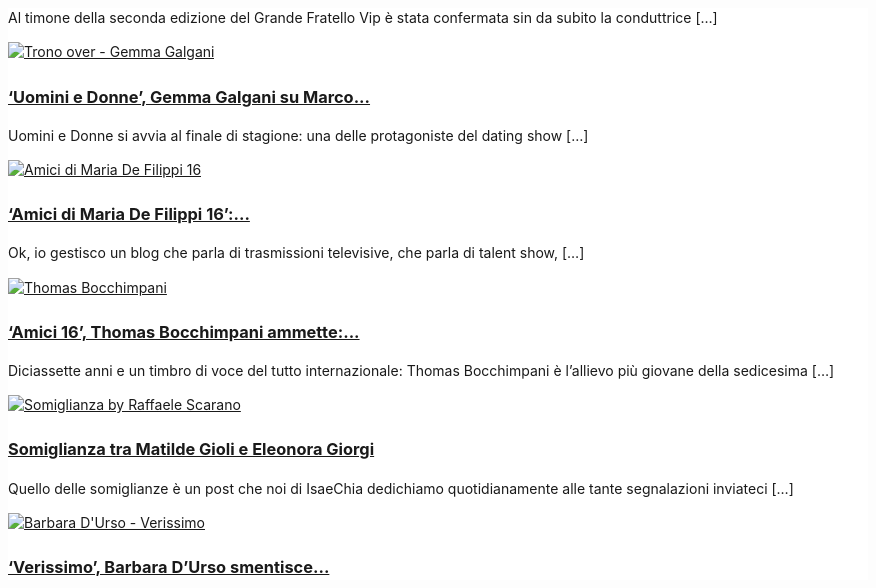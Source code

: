 Al timone della seconda edizione del Grande Fratello Vip è stata confermata sin da subito la conduttrice \[…\]

[<img src="http://www.isaechia.it/wp-content/uploads/2017/05/Trono-over-18-400x250.png" alt="Trono over - Gemma Galgani" class="img-responsive wp-post-image" />](http://www.isaechia.it/2017/05/21/uomini-e-donne-gemma-galgani-su-marco-firpo-con-lui-vivo-in-un-sogno-mi-sento-la-protagonista-di-una-favola-e-i-suoi-occhi-mi-ricordano-il-mio-gatto-che-non-ce-piu/ "‘Uomini e Donne’, Gemma Galgani su Marco Firpo: “Con lui vivo in un sogno, mi sento la protagonista di una favola! E i suoi occhi mi ricordano il mio gatto che non c’è più…”")
### [‘Uomini e Donne’, Gemma Galgani su Marco...](http://www.isaechia.it/2017/05/21/uomini-e-donne-gemma-galgani-su-marco-firpo-con-lui-vivo-in-un-sogno-mi-sento-la-protagonista-di-una-favola-e-i-suoi-occhi-mi-ricordano-il-mio-gatto-che-non-ce-piu/ "‘Uomini e Donne’, Gemma Galgani su Marco Firpo: “Con lui vivo in un sogno, mi sento la protagonista di una favola! E i suoi occhi mi ricordano il mio gatto che non c’è più…”")

Uomini e Donne si avvia al finale di stagione: una delle protagoniste del dating show \[…\]

[<img src="http://www.isaechia.it/wp-content/uploads/2017/05/IMG_3836-400x250.jpg" alt="Amici di Maria De Filippi 16" class="img-responsive wp-post-image" />](http://www.isaechia.it/2017/05/21/amici-maria-de-filippi-16-lopinione-isa-sulla-semifinale/ "‘Amici di Maria De Filippi 16’: l’opinione di Isa sulla semifinale")
### [‘Amici di Maria De Filippi 16’:...](http://www.isaechia.it/2017/05/21/amici-maria-de-filippi-16-lopinione-isa-sulla-semifinale/ "‘Amici di Maria De Filippi 16’: l’opinione di Isa sulla semifinale")

Ok, io gestisco un blog che parla di trasmissioni televisive, che parla di talent show, \[…\]

[<img src="http://www.isaechia.it/wp-content/uploads/2017/05/Thomas-Bocchimpani-2-400x250.jpg" alt="Thomas Bocchimpani" class="img-responsive wp-post-image" />](http://www.isaechia.it/2017/05/21/amici-16-thomas-bocchimpani-ammette-felice-aver-lavorato-morgan-bello-continuare-percorso-ed-emma/ "‘Amici 16’, Thomas Bocchimpani ammette: “Sono felice di aver lavorato con Morgan, sarebbe stato bello continuare il percorso con lui ed Emma!”")
### [‘Amici 16’, Thomas Bocchimpani ammette:...](http://www.isaechia.it/2017/05/21/amici-16-thomas-bocchimpani-ammette-felice-aver-lavorato-morgan-bello-continuare-percorso-ed-emma/ "‘Amici 16’, Thomas Bocchimpani ammette: “Sono felice di aver lavorato con Morgan, sarebbe stato bello continuare il percorso con lui ed Emma!”")

Diciassette anni e un timbro di voce del tutto internazionale: Thomas Bocchimpani è l’allievo più giovane della sedicesima \[…\]

[<img src="http://www.isaechia.it/wp-content/uploads/2017/03/Somiglianza-by-Raffaele-Scarano-400x250.jpg" alt="Somiglianza by Raffaele Scarano" class="img-responsive wp-post-image" />](http://www.isaechia.it/2017/05/21/somiglianza-matilde-gioli-eleonora-giorgi/ "Somiglianza tra Matilde Gioli e Eleonora Giorgi")
### [Somiglianza tra Matilde Gioli e Eleonora Giorgi](http://www.isaechia.it/2017/05/21/somiglianza-matilde-gioli-eleonora-giorgi/ "Somiglianza tra Matilde Gioli e Eleonora Giorgi")

Quello delle somiglianze è un post che noi di IsaeChia dedichiamo quotidianamente alle tante segnalazioni inviateci \[…\]

[<img src="http://www.isaechia.it/wp-content/uploads/2017/05/Barbara-DUrso-Verissimo-2-400x250.png" alt="Barbara D&#39;Urso - Verissimo" class="img-responsive wp-post-image" />](http://www.isaechia.it/2017/05/21/verissimo-barbara-durso-smentisce-larrivo-di-massimo-giletti-a-domenica-live-video/ "‘Verissimo’, Barbara D’Urso smentisce l’arrivo di Massimo Giletti a ‘Domenica Live’ (video)")
### [‘Verissimo’, Barbara D’Urso smentisce...](http://www.isaechia.it/2017/05/21/verissimo-barbara-durso-smentisce-larrivo-di-massimo-giletti-a-domenica-live-video/ "‘Verissimo’, Barbara D’Urso smentisce l’arrivo di Massimo Giletti a ‘Domenica Live’ (video)")
